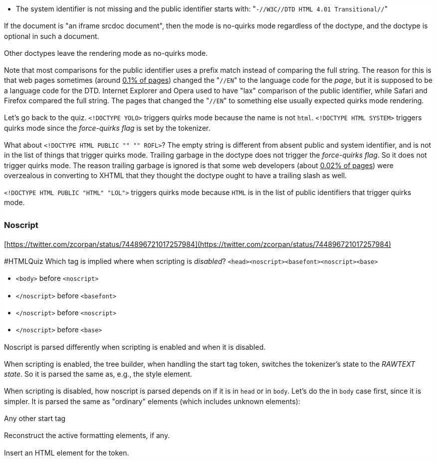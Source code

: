 * The system identifier is not missing and the public identifier starts with: "`-//W3C//DTD HTML 4.01 Transitional//`"

If the document is "an iframe srcdoc document", then the mode is no-quirks mode regardless of the doctype, and the doctype is optional in such a document.

Other doctypes leave the rendering mode as no-quirks mode.

Note that most comparisons for the public identifier uses a prefix match instead of comparing the full string. The reason for this is that web pages sometimes (around [0.1% of pages](https://lists.w3.org/Archives/Public/public-html/2008Mar/0013.html)) changed the "`//EN`" to the language code for the *page*, but it is supposed to be a language code for the DTD. Internet Explorer and Opera used to have "lax" comparison of the public identifier, while Safari and Firefox compared the full string. The pages that changed the "`//EN`" to something else usually expected quirks mode rendering.

Let’s go back to the quiz. `<!DOCTYPE YOLO>` triggers quirks mode because the name is not `html`. `<!DOCTYPE HTML SYSTEM>` triggers quirks mode since the *force-quirks flag* is set by the tokenizer.

What about `<!DOCTYPE HTML PUBLIC "" "" ROFL>`? The empty string is different from absent public and system identifier, and is not in the list of things that trigger quirks mode. Trailing garbage in the doctype does not trigger the *force-quirks flag*. So it does not trigger quirks mode. The reason trailing garbage is ignored is that some web developers (about [0.02% of pages](https://lists.w3.org/Archives/Public/public-html/2008Feb/0403.html)) were overzealous in converting to XHTML that they thought the doctype ought to have a trailing slash as well.

`<!DOCTYPE HTML PUBLIC "HTML" "LOL">` triggers quirks mode because `HTML` is in the list of public identifiers that trigger quirks mode.

### Noscript

[https://twitter.com/zcorpan/status/744896721017257984](https://twitter.com/zcorpan/status/744896721017257984)

\#HTMLQuiz Which tag is implied where when scripting is *disabled*?
`<head><noscript><basefont><noscript><base>`

* `<body>` before `<noscript>`

* `</noscript>` before `<basefont>`

* `</noscript>` before `<noscript>`

* `</noscript>` before `<base>`

Noscript is parsed differently when scripting is enabled and when it is disabled.

When scripting is enabled, the tree builder, when handling the start tag token, switches the tokenizer’s state to the *RAWTEXT state*. So it is parsed the same as, e.g., the style element.

When scripting is disabled, how noscript is parsed depends on if it is in `head` or in `body`. Let’s do the in `body` case first, since it is simpler. It is parsed the same as "ordinary" elements (which includes unknown elements):

Any other start tag

Reconstruct the active formatting elements, if any.

Insert an HTML element for the token.

